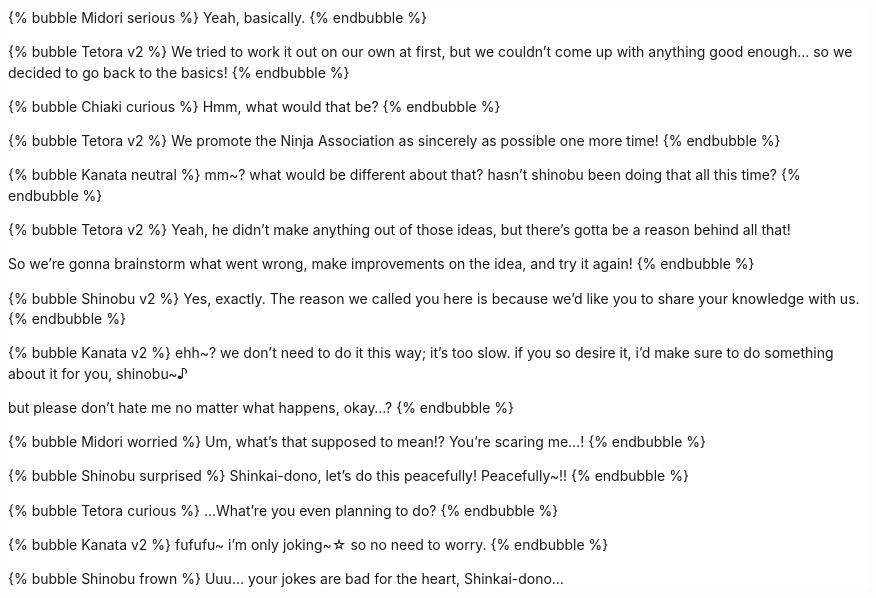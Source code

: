 {% bubble Midori serious %}
Yeah, basically.
{% endbubble %}

{% bubble Tetora v2 %}
We tried to work it out on our own at first, but we couldn’t come up with anything good enough… so we decided to go back to the basics!
{% endbubble %}

{% bubble Chiaki curious %}
Hmm, what would that be?
{% endbubble %}

{% bubble Tetora v2 %}
We promote the Ninja Association as sincerely as possible one more time!
{% endbubble %}

{% bubble Kanata neutral %}
mm~? what would be different about that? hasn’t shinobu been doing that all this time?
{% endbubble %}

{% bubble Tetora v2 %}
Yeah, he didn’t make anything out of those ideas, but there’s gotta be a reason behind all that!

So we’re gonna brainstorm what went wrong, make improvements on the idea, and try it again!
{% endbubble %}

{% bubble Shinobu v2 %}
Yes, exactly. The reason we called you here is because we’d like you to share your knowledge with us.
{% endbubble %}

{% bubble Kanata v2 %}
ehh\~? we don’t need to do it this way; it’s too slow. if you so desire it, i’d make sure to do something about it for you, shinobu\~♪

but please don’t hate me no matter what happens, okay…?
{% endbubble %}

{% bubble Midori worried %}
Um, what’s that supposed to mean!? You’re scaring me…!
{% endbubble %}

{% bubble Shinobu surprised %}
Shinkai-dono, let’s do this peacefully! Peacefully~!!
{% endbubble %}

{% bubble Tetora curious %}
…What’re you even planning to do?
{% endbubble %}

{% bubble Kanata v2 %}
fufufu~ i’m only joking~☆ so no need to worry.
{% endbubble %}

{% bubble Shinobu frown %}
Uuu… your jokes are bad for the heart, Shinkai-dono…
